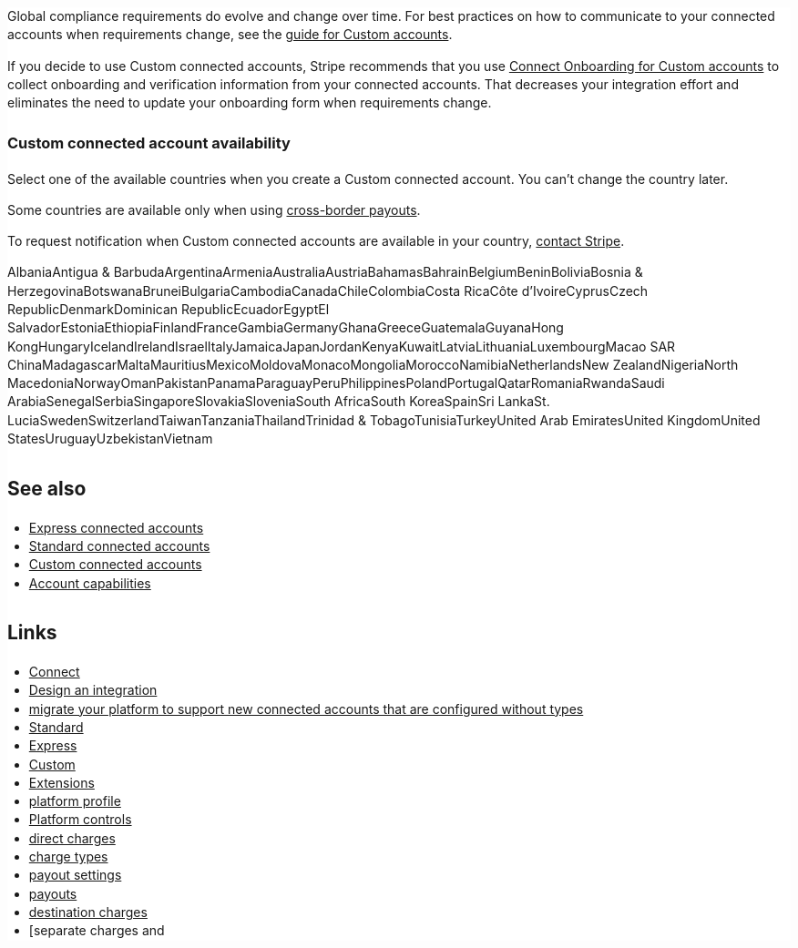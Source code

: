 Global compliance requirements do evolve and change over time. For best
practices on how to communicate to your connected accounts when requirements
change, see the [guide for Custom
accounts](https://support.stripe.com/questions/best-practices-for-connect-platforms-communicating-updates-to-verification-requirements-with-custom-connected-accounts).

If you decide to use Custom connected accounts, Stripe recommends that you use
[Connect Onboarding for Custom
accounts](https://docs.stripe.com/connect/custom/hosted-onboarding) to collect
onboarding and verification information from your connected accounts. That
decreases your integration effort and eliminates the need to update your
onboarding form when requirements change.

### Custom connected account availability

Select one of the available countries when you create a Custom connected
account. You can’t change the country later.

Some countries are available only when using [cross-border
payouts](https://docs.stripe.com/connect/cross-border-payouts).

To request notification when Custom connected accounts are available in your
country, [contact Stripe](mailto:connect@stripe.com).

AlbaniaAntigua &
BarbudaArgentinaArmeniaAustraliaAustriaBahamasBahrainBelgiumBeninBoliviaBosnia &
HerzegovinaBotswanaBruneiBulgariaCambodiaCanadaChileColombiaCosta RicaCôte
d’IvoireCyprusCzech RepublicDenmarkDominican RepublicEcuadorEgyptEl
SalvadorEstoniaEthiopiaFinlandFranceGambiaGermanyGhanaGreeceGuatemalaGuyanaHong
KongHungaryIcelandIrelandIsraelItalyJamaicaJapanJordanKenyaKuwaitLatviaLithuaniaLuxembourgMacao
SAR
ChinaMadagascarMaltaMauritiusMexicoMoldovaMonacoMongoliaMoroccoNamibiaNetherlandsNew
ZealandNigeriaNorth
MacedoniaNorwayOmanPakistanPanamaParaguayPeruPhilippinesPolandPortugalQatarRomaniaRwandaSaudi
ArabiaSenegalSerbiaSingaporeSlovakiaSloveniaSouth AfricaSouth KoreaSpainSri
LankaSt. LuciaSwedenSwitzerlandTaiwanTanzaniaThailandTrinidad &
TobagoTunisiaTurkeyUnited Arab EmiratesUnited KingdomUnited
StatesUruguayUzbekistanVietnam
## See also

- [Express connected accounts](https://docs.stripe.com/connect/express-accounts)
- [Standard connected
accounts](https://docs.stripe.com/connect/standard-accounts)
- [Custom connected accounts](https://docs.stripe.com/connect/custom-accounts)
- [Account capabilities](https://docs.stripe.com/connect/account-capabilities)

## Links

- [Connect](https://docs.stripe.com/connect)
- [Design an integration](https://docs.stripe.com/connect/design-an-integration)
- [migrate your platform to support new connected accounts that are configured
without types](https://docs.stripe.com/connect/migrate-to-controller-properties)
- [Standard](https://docs.stripe.com/connect/standard-accounts)
- [Express](https://docs.stripe.com/connect/express-accounts)
- [Custom](https://docs.stripe.com/connect/custom-accounts)
- [Extensions](https://docs.stripe.com/building-extensions)
- [platform profile](https://dashboard.stripe.com/connect/settings/profile)
- [Platform
controls](https://docs.stripe.com/connect/platform-controls-for-stripe-dashboard-accounts)
- [direct charges](https://docs.stripe.com/connect/charges#types)
- [charge types](https://docs.stripe.com/connect/charges)
- [payout settings](https://docs.stripe.com/connect/payouts-connected-accounts)
- [payouts](https://docs.stripe.com/payouts)
- [destination charges](https://docs.stripe.com/connect/destination-charges)
- [separate charges and